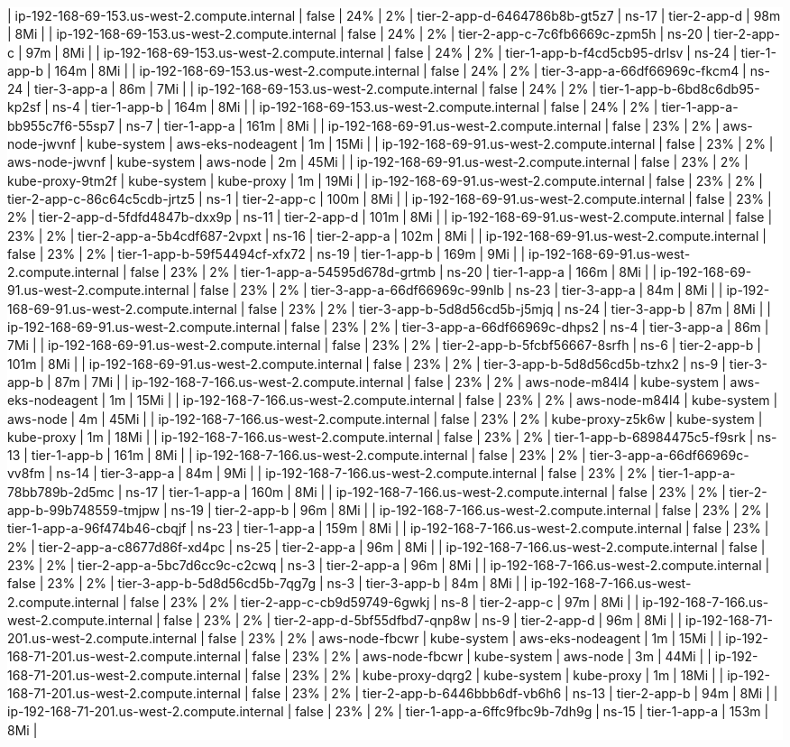 | ip-192-168-69-153.us-west-2.compute.internal | false | 24% | 2% | tier-2-app-d-6464786b8b-gt5z7 | ns-17 | tier-2-app-d | 98m | 8Mi |
| ip-192-168-69-153.us-west-2.compute.internal | false | 24% | 2% | tier-2-app-c-7c6fb6669c-zpm5h | ns-20 | tier-2-app-c | 97m | 8Mi |
| ip-192-168-69-153.us-west-2.compute.internal | false | 24% | 2% | tier-1-app-b-f4cd5cb95-drlsv | ns-24 | tier-1-app-b | 164m | 8Mi |
| ip-192-168-69-153.us-west-2.compute.internal | false | 24% | 2% | tier-3-app-a-66df66969c-fkcm4 | ns-24 | tier-3-app-a | 86m | 7Mi |
| ip-192-168-69-153.us-west-2.compute.internal | false | 24% | 2% | tier-1-app-b-6bd8c6db95-kp2sf | ns-4 | tier-1-app-b | 164m | 8Mi |
| ip-192-168-69-153.us-west-2.compute.internal | false | 24% | 2% | tier-1-app-a-bb955c7f6-55sp7 | ns-7 | tier-1-app-a | 161m | 8Mi |
| ip-192-168-69-91.us-west-2.compute.internal | false | 23% | 2% | aws-node-jwvnf | kube-system | aws-eks-nodeagent | 1m | 15Mi |
| ip-192-168-69-91.us-west-2.compute.internal | false | 23% | 2% | aws-node-jwvnf | kube-system | aws-node | 2m | 45Mi |
| ip-192-168-69-91.us-west-2.compute.internal | false | 23% | 2% | kube-proxy-9tm2f | kube-system | kube-proxy | 1m | 19Mi |
| ip-192-168-69-91.us-west-2.compute.internal | false | 23% | 2% | tier-2-app-c-86c64c5cdb-jrtz5 | ns-1 | tier-2-app-c | 100m | 8Mi |
| ip-192-168-69-91.us-west-2.compute.internal | false | 23% | 2% | tier-2-app-d-5fdfd4847b-dxx9p | ns-11 | tier-2-app-d | 101m | 8Mi |
| ip-192-168-69-91.us-west-2.compute.internal | false | 23% | 2% | tier-2-app-a-5b4cdf687-2vpxt | ns-16 | tier-2-app-a | 102m | 8Mi |
| ip-192-168-69-91.us-west-2.compute.internal | false | 23% | 2% | tier-1-app-b-59f54494cf-xfx72 | ns-19 | tier-1-app-b | 169m | 9Mi |
| ip-192-168-69-91.us-west-2.compute.internal | false | 23% | 2% | tier-1-app-a-54595d678d-grtmb | ns-20 | tier-1-app-a | 166m | 8Mi |
| ip-192-168-69-91.us-west-2.compute.internal | false | 23% | 2% | tier-3-app-a-66df66969c-99nlb | ns-23 | tier-3-app-a | 84m | 8Mi |
| ip-192-168-69-91.us-west-2.compute.internal | false | 23% | 2% | tier-3-app-b-5d8d56cd5b-j5mjq | ns-24 | tier-3-app-b | 87m | 8Mi |
| ip-192-168-69-91.us-west-2.compute.internal | false | 23% | 2% | tier-3-app-a-66df66969c-dhps2 | ns-4 | tier-3-app-a | 86m | 7Mi |
| ip-192-168-69-91.us-west-2.compute.internal | false | 23% | 2% | tier-2-app-b-5fcbf56667-8srfh | ns-6 | tier-2-app-b | 101m | 8Mi |
| ip-192-168-69-91.us-west-2.compute.internal | false | 23% | 2% | tier-3-app-b-5d8d56cd5b-tzhx2 | ns-9 | tier-3-app-b | 87m | 7Mi |
| ip-192-168-7-166.us-west-2.compute.internal | false | 23% | 2% | aws-node-m84l4 | kube-system | aws-eks-nodeagent | 1m | 15Mi |
| ip-192-168-7-166.us-west-2.compute.internal | false | 23% | 2% | aws-node-m84l4 | kube-system | aws-node | 4m | 45Mi |
| ip-192-168-7-166.us-west-2.compute.internal | false | 23% | 2% | kube-proxy-z5k6w | kube-system | kube-proxy | 1m | 18Mi |
| ip-192-168-7-166.us-west-2.compute.internal | false | 23% | 2% | tier-1-app-b-68984475c5-f9srk | ns-13 | tier-1-app-b | 161m | 8Mi |
| ip-192-168-7-166.us-west-2.compute.internal | false | 23% | 2% | tier-3-app-a-66df66969c-vv8fm | ns-14 | tier-3-app-a | 84m | 9Mi |
| ip-192-168-7-166.us-west-2.compute.internal | false | 23% | 2% | tier-1-app-a-78bb789b-2d5mc | ns-17 | tier-1-app-a | 160m | 8Mi |
| ip-192-168-7-166.us-west-2.compute.internal | false | 23% | 2% | tier-2-app-b-99b748559-tmjpw | ns-19 | tier-2-app-b | 96m | 8Mi |
| ip-192-168-7-166.us-west-2.compute.internal | false | 23% | 2% | tier-1-app-a-96f474b46-cbqjf | ns-23 | tier-1-app-a | 159m | 8Mi |
| ip-192-168-7-166.us-west-2.compute.internal | false | 23% | 2% | tier-2-app-a-c8677d86f-xd4pc | ns-25 | tier-2-app-a | 96m | 8Mi |
| ip-192-168-7-166.us-west-2.compute.internal | false | 23% | 2% | tier-2-app-a-5bc7d6cc9c-c2cwq | ns-3 | tier-2-app-a | 96m | 8Mi |
| ip-192-168-7-166.us-west-2.compute.internal | false | 23% | 2% | tier-3-app-b-5d8d56cd5b-7qg7g | ns-3 | tier-3-app-b | 84m | 8Mi |
| ip-192-168-7-166.us-west-2.compute.internal | false | 23% | 2% | tier-2-app-c-cb9d59749-6gwkj | ns-8 | tier-2-app-c | 97m | 8Mi |
| ip-192-168-7-166.us-west-2.compute.internal | false | 23% | 2% | tier-2-app-d-5bf55dfbd7-qnp8w | ns-9 | tier-2-app-d | 96m | 8Mi |
| ip-192-168-71-201.us-west-2.compute.internal | false | 23% | 2% | aws-node-fbcwr | kube-system | aws-eks-nodeagent | 1m | 15Mi |
| ip-192-168-71-201.us-west-2.compute.internal | false | 23% | 2% | aws-node-fbcwr | kube-system | aws-node | 3m | 44Mi |
| ip-192-168-71-201.us-west-2.compute.internal | false | 23% | 2% | kube-proxy-dqrg2 | kube-system | kube-proxy | 1m | 18Mi |
| ip-192-168-71-201.us-west-2.compute.internal | false | 23% | 2% | tier-2-app-b-6446bbb6df-vb6h6 | ns-13 | tier-2-app-b | 94m | 8Mi |
| ip-192-168-71-201.us-west-2.compute.internal | false | 23% | 2% | tier-1-app-a-6ffc9fbc9b-7dh9g | ns-15 | tier-1-app-a | 153m | 8Mi |